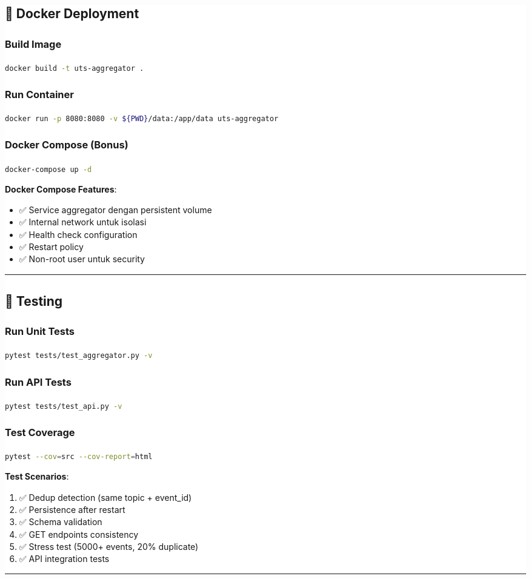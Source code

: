 
## 🐳 Docker Deployment

### Build Image
```bash
docker build -t uts-aggregator .
```

### Run Container
```bash
docker run -p 8080:8080 -v ${PWD}/data:/app/data uts-aggregator
```

### Docker Compose (Bonus)
```bash
docker-compose up -d
```

**Docker Compose Features**:
- ✅ Service aggregator dengan persistent volume
- ✅ Internal network untuk isolasi
- ✅ Health check configuration
- ✅ Restart policy
- ✅ Non-root user untuk security

---

## 🧪 Testing

### Run Unit Tests
```bash
pytest tests/test_aggregator.py -v
```

### Run API Tests
```bash
pytest tests/test_api.py -v
```

### Test Coverage
```bash
pytest --cov=src --cov-report=html
```

**Test Scenarios**:
1. ✅ Dedup detection (same topic + event_id)
2. ✅ Persistence after restart
3. ✅ Schema validation
4. ✅ GET endpoints consistency
5. ✅ Stress test (5000+ events, 20% duplicate)
6. ✅ API integration tests

---